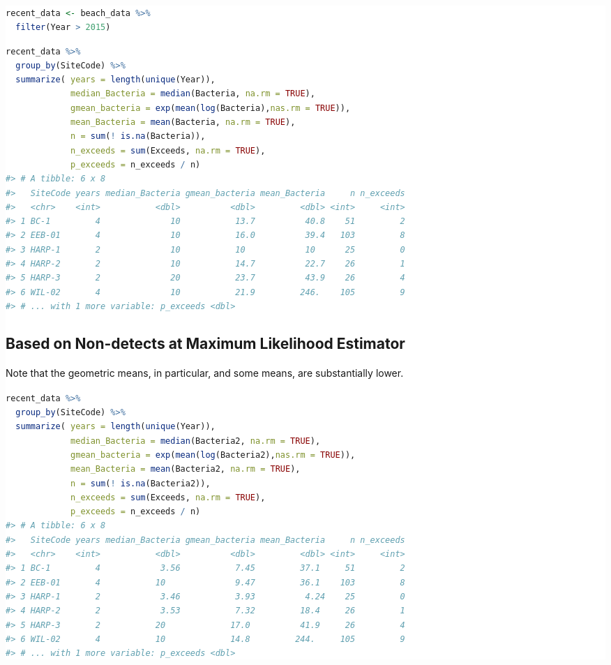 ``` r
recent_data <- beach_data %>%
  filter(Year > 2015)
```

``` r
recent_data %>%
  group_by(SiteCode) %>%
  summarize( years = length(unique(Year)),
             median_Bacteria = median(Bacteria, na.rm = TRUE),
             gmean_bacteria = exp(mean(log(Bacteria),nas.rm = TRUE)),
             mean_Bacteria = mean(Bacteria, na.rm = TRUE),
             n = sum(! is.na(Bacteria)),
             n_exceeds = sum(Exceeds, na.rm = TRUE),
             p_exceeds = n_exceeds / n)
#> # A tibble: 6 x 8
#>   SiteCode years median_Bacteria gmean_bacteria mean_Bacteria     n n_exceeds
#>   <chr>    <int>           <dbl>          <dbl>         <dbl> <int>     <int>
#> 1 BC-1         4              10           13.7          40.8    51         2
#> 2 EEB-01       4              10           16.0          39.4   103         8
#> 3 HARP-1       2              10           10            10      25         0
#> 4 HARP-2       2              10           14.7          22.7    26         1
#> 5 HARP-3       2              20           23.7          43.9    26         4
#> 6 WIL-02       4              10           21.9         246.    105         9
#> # ... with 1 more variable: p_exceeds <dbl>
```

## Based on Non-detects at Maximum Likelihood Estimator

Note that the geometric means, in particular, and some means, are
substantially lower.

``` r
recent_data %>%
  group_by(SiteCode) %>%
  summarize( years = length(unique(Year)),
             median_Bacteria = median(Bacteria2, na.rm = TRUE),
             gmean_bacteria = exp(mean(log(Bacteria2),nas.rm = TRUE)),
             mean_Bacteria = mean(Bacteria2, na.rm = TRUE),
             n = sum(! is.na(Bacteria2)),
             n_exceeds = sum(Exceeds, na.rm = TRUE),
             p_exceeds = n_exceeds / n)
#> # A tibble: 6 x 8
#>   SiteCode years median_Bacteria gmean_bacteria mean_Bacteria     n n_exceeds
#>   <chr>    <int>           <dbl>          <dbl>         <dbl> <int>     <int>
#> 1 BC-1         4            3.56           7.45         37.1     51         2
#> 2 EEB-01       4           10              9.47         36.1    103         8
#> 3 HARP-1       2            3.46           3.93          4.24    25         0
#> 4 HARP-2       2            3.53           7.32         18.4     26         1
#> 5 HARP-3       2           20             17.0          41.9     26         4
#> 6 WIL-02       4           10             14.8         244.     105         9
#> # ... with 1 more variable: p_exceeds <dbl>
```
